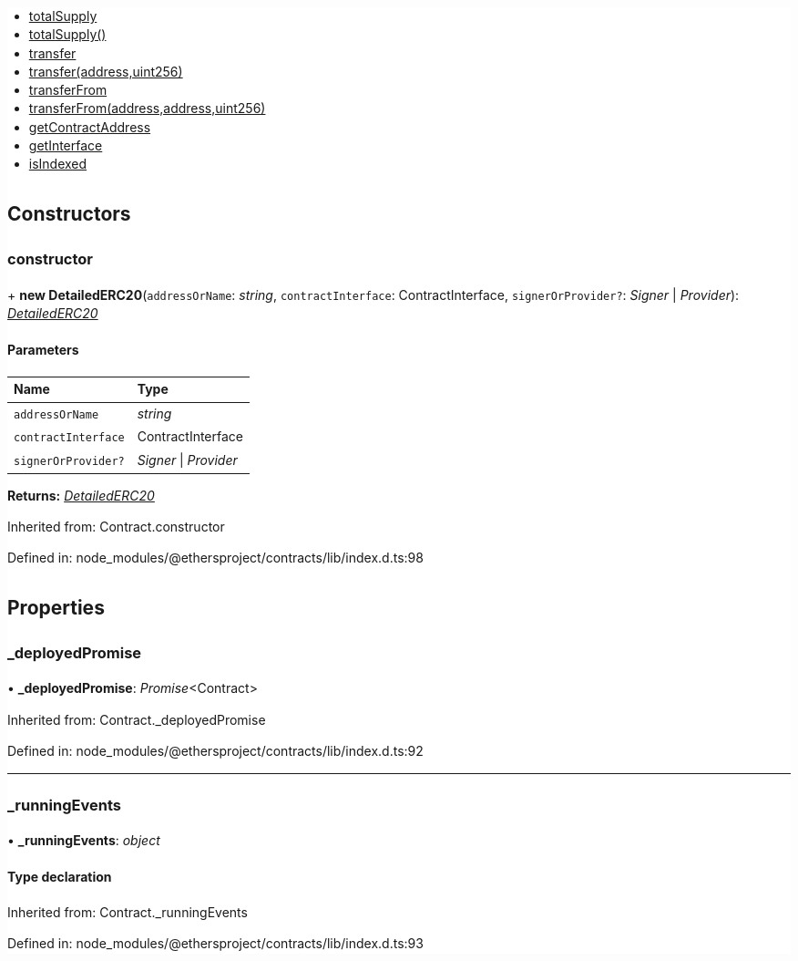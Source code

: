 - [totalSupply](detailederc20.md#totalsupply)
- [totalSupply()](detailederc20.md#totalsupply())
- [transfer](detailederc20.md#transfer)
- [transfer(address,uint256)](detailederc20.md#transfer(address,uint256))
- [transferFrom](detailederc20.md#transferfrom)
- [transferFrom(address,address,uint256)](detailederc20.md#transferfrom(address,address,uint256))
- [getContractAddress](detailederc20.md#getcontractaddress)
- [getInterface](detailederc20.md#getinterface)
- [isIndexed](detailederc20.md#isindexed)

## Constructors

### constructor

\+ **new DetailedERC20**(`addressOrName`: *string*, `contractInterface`: ContractInterface, `signerOrProvider?`: *Signer* \| *Provider*): [*DetailedERC20*](detailederc20.md)

#### Parameters

| Name | Type |
| :------ | :------ |
| `addressOrName` | *string* |
| `contractInterface` | ContractInterface |
| `signerOrProvider?` | *Signer* \| *Provider* |

**Returns:** [*DetailedERC20*](detailederc20.md)

Inherited from: Contract.constructor

Defined in: node_modules/@ethersproject/contracts/lib/index.d.ts:98

## Properties

### \_deployedPromise

• **\_deployedPromise**: *Promise*<Contract\>

Inherited from: Contract.\_deployedPromise

Defined in: node_modules/@ethersproject/contracts/lib/index.d.ts:92

___

### \_runningEvents

• **\_runningEvents**: *object*

#### Type declaration

Inherited from: Contract.\_runningEvents

Defined in: node_modules/@ethersproject/contracts/lib/index.d.ts:93
